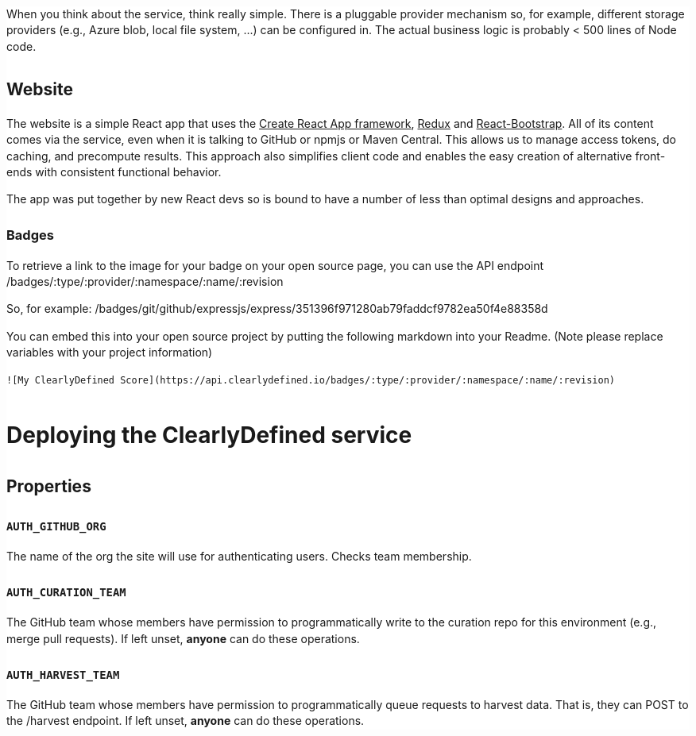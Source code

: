 When you think about the service, think really simple. There is a pluggable provider mechanism so, for example,
different storage providers (e.g., Azure blob, local file system, ...) can be configured in. The actual business
logic is probably < 500 lines of Node code.

## Website

The website is a simple React app that uses the [Create React App framework](https://github.com/facebook/create-react-app), [Redux](https://redux.js.org) and [React-Bootstrap](https://react-bootstrap.github.io). All of its content comes via the service, even when it is talking to GitHub or npmjs or Maven Central. This allows us to manage access tokens, do caching, and precompute results. This approach also simplifies client code and enables the easy creation of alternative front-ends with consistent functional behavior.

The app was put together by new React devs so is bound to have a number of less than optimal designs and approaches.

### Badges

To retrieve a link to the image for your badge on your open source page, you can use the API endpoint
/badges/:type/:provider/:namespace/:name/:revision

So, for example:
/badges/git/github/expressjs/express/351396f971280ab79faddcf9782ea50f4e88358d

You can embed this into your open source project by putting the following markdown into your Readme.
(Note please replace variables with your project information)

```
![My ClearlyDefined Score](https://api.clearlydefined.io/badges/:type/:provider/:namespace/:name/:revision)
```

# Deploying the ClearlyDefined service

## Properties

### `AUTH_GITHUB_ORG`

The name of the org the site will use for authenticating users. Checks team membership.

### `AUTH_CURATION_TEAM`

The GitHub team whose members have permission to programmatically write to the curation repo for this environment (e.g., merge pull requests). If left unset, **anyone** can do these operations.

### `AUTH_HARVEST_TEAM`

The GitHub team whose members have permission to programmatically queue requests to harvest data. That is, they can POST to the /harvest endpoint. If left unset, **anyone** can do these operations.
